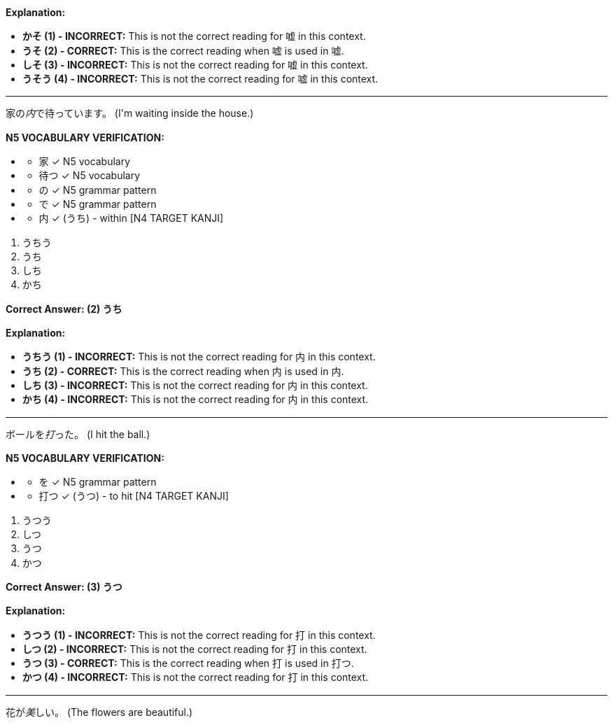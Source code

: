 **Explanation:**
* **かそ (1) - INCORRECT:** This is not the correct reading for 嘘 in this context.
* **うそ (2) - CORRECT:** This is the correct reading when 嘘 is used in 嘘.
* **しそ (3) - INCORRECT:** This is not the correct reading for 嘘 in this context.
* **うそう (4) - INCORRECT:** This is not the correct reading for 嘘 in this context.

---

家の*内*で待っています。
(I'm waiting inside the house.)

**N5 VOCABULARY VERIFICATION:**
- - 家 ✓ N5 vocabulary
- - 待つ ✓ N5 vocabulary
- - の ✓ N5 grammar pattern
- - で ✓ N5 grammar pattern
- - 内 ✓ (うち) - within [N4 TARGET KANJI]

1. うちう
2. うち
3. しち
4. かち

**Correct Answer: (2) うち**

**Explanation:**
* **うちう (1) - INCORRECT:** This is not the correct reading for 内 in this context.
* **うち (2) - CORRECT:** This is the correct reading when 内 is used in 内.
* **しち (3) - INCORRECT:** This is not the correct reading for 内 in this context.
* **かち (4) - INCORRECT:** This is not the correct reading for 内 in this context.

---

ボールを*打*った。
(I hit the ball.)

**N5 VOCABULARY VERIFICATION:**
- - を ✓ N5 grammar pattern
- - 打つ ✓ (うつ) - to hit [N4 TARGET KANJI]

1. うつう
2. しつ
3. うつ
4. かつ

**Correct Answer: (3) うつ**

**Explanation:**
* **うつう (1) - INCORRECT:** This is not the correct reading for 打 in this context.
* **しつ (2) - INCORRECT:** This is not the correct reading for 打 in this context.
* **うつ (3) - CORRECT:** This is the correct reading when 打 is used in 打つ.
* **かつ (4) - INCORRECT:** This is not the correct reading for 打 in this context.

---

花が*美*しい。
(The flowers are beautiful.)
